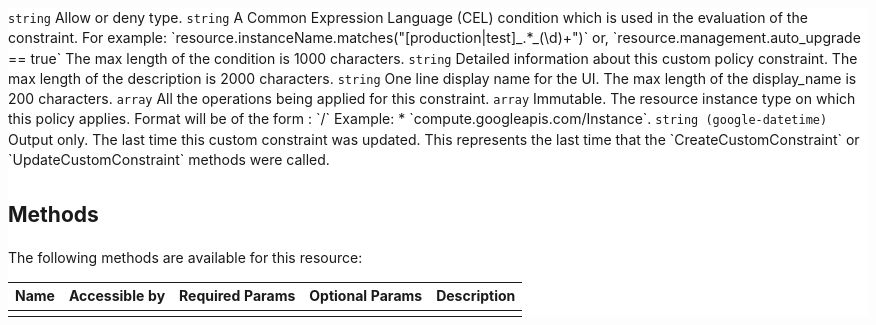 <tr>
    <td><CopyableCode code="actionType" /></td>
    <td><code>string</code></td>
    <td>Allow or deny type.</td>
</tr>
<tr>
    <td><CopyableCode code="condition" /></td>
    <td><code>string</code></td>
    <td>A Common Expression Language (CEL) condition which is used in the evaluation of the constraint. For example: `resource.instanceName.matches("[production|test]_.*_(\d)+")` or, `resource.management.auto_upgrade == true` The max length of the condition is 1000 characters.</td>
</tr>
<tr>
    <td><CopyableCode code="description" /></td>
    <td><code>string</code></td>
    <td>Detailed information about this custom policy constraint. The max length of the description is 2000 characters.</td>
</tr>
<tr>
    <td><CopyableCode code="displayName" /></td>
    <td><code>string</code></td>
    <td>One line display name for the UI. The max length of the display_name is 200 characters.</td>
</tr>
<tr>
    <td><CopyableCode code="methodTypes" /></td>
    <td><code>array</code></td>
    <td>All the operations being applied for this constraint.</td>
</tr>
<tr>
    <td><CopyableCode code="resourceTypes" /></td>
    <td><code>array</code></td>
    <td>Immutable. The resource instance type on which this policy applies. Format will be of the form : `/` Example: * `compute.googleapis.com/Instance`.</td>
</tr>
<tr>
    <td><CopyableCode code="updateTime" /></td>
    <td><code>string (google-datetime)</code></td>
    <td>Output only. The last time this custom constraint was updated. This represents the last time that the `CreateCustomConstraint` or `UpdateCustomConstraint` methods were called.</td>
</tr>
</tbody>
</table>
</TabItem>
</Tabs>

## Methods

The following methods are available for this resource:

<table>
<thead>
    <tr>
    <th>Name</th>
    <th>Accessible by</th>
    <th>Required Params</th>
    <th>Optional Params</th>
    <th>Description</th>
    </tr>
</thead>
<tbody>
<tr>
    <td><a href="#organizations_custom_constraints_get"><CopyableCode code="organizations_custom_constraints_get" /></a></td>
    <td><CopyableCode code="select" /></td>